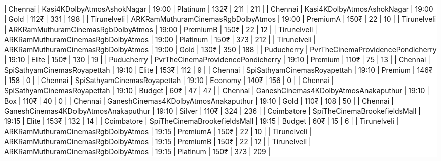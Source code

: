 | Chennai         | Kasi4KDolbyAtmosAshokNagar                           | 19:00 | Platinum            |  132₹ |      211 |    211 |
| Chennai         | Kasi4KDolbyAtmosAshokNagar                           | 19:00 | Gold                |  112₹ |      331 |    198 |
| Tirunelveli     | ARKRamMuthuramCinemasRgbDolbyAtmos                   | 19:00 | PremiumA            |  150₹ |       22 |     10 |
| Tirunelveli     | ARKRamMuthuramCinemasRgbDolbyAtmos                   | 19:00 | PremiumB            |  150₹ |       22 |     12 |
| Tirunelveli     | ARKRamMuthuramCinemasRgbDolbyAtmos                   | 19:00 | Platinum            |  150₹ |      373 |    212 |
| Tirunelveli     | ARKRamMuthuramCinemasRgbDolbyAtmos                   | 19:00 | Gold                |  130₹ |      350 |    188 |
| Puducherry      | PvrTheCinemaProvidencePondicherry                    | 19:10 | Elite               |  150₹ |      130 |     19 |
| Puducherry      | PvrTheCinemaProvidencePondicherry                    | 19:10 | Premium             |  110₹ |       75 |     13 |
| Chennai         | SpiSathyamCinemasRoyapettah                          | 19:10 | Elite               |  153₹ |      112 |      9 |
| Chennai         | SpiSathyamCinemasRoyapettah                          | 19:10 | Premium             |  146₹ |      158 |      0 |
| Chennai         | SpiSathyamCinemasRoyapettah                          | 19:10 | Economy             |  140₹ |      156 |      0 |
| Chennai         | SpiSathyamCinemasRoyapettah                          | 19:10 | Budget              |   60₹ |       47 |     47 |
| Chennai         | GaneshCinemas4KDolbyAtmosAnakaputhur                 | 19:10 | Box                 |  110₹ |       40 |      0 |
| Chennai         | GaneshCinemas4KDolbyAtmosAnakaputhur                 | 19:10 | Gold                |  110₹ |      108 |     50 |
| Chennai         | GaneshCinemas4KDolbyAtmosAnakaputhur                 | 19:10 | Silver              |  110₹ |      324 |    236 |
| Coimbatore      | SpiTheCinemaBrookefieldsMall                         | 19:15 | Elite               |  153₹ |      132 |     14 |
| Coimbatore      | SpiTheCinemaBrookefieldsMall                         | 19:15 | Budget              |   60₹ |       15 |      6 |
| Tirunelveli     | ARKRamMuthuramCinemasRgbDolbyAtmos                   | 19:15 | PremiumA            |  150₹ |       22 |     10 |
| Tirunelveli     | ARKRamMuthuramCinemasRgbDolbyAtmos                   | 19:15 | PremiumB            |  150₹ |       22 |     12 |
| Tirunelveli     | ARKRamMuthuramCinemasRgbDolbyAtmos                   | 19:15 | Platinum            |  150₹ |      373 |    209 |
